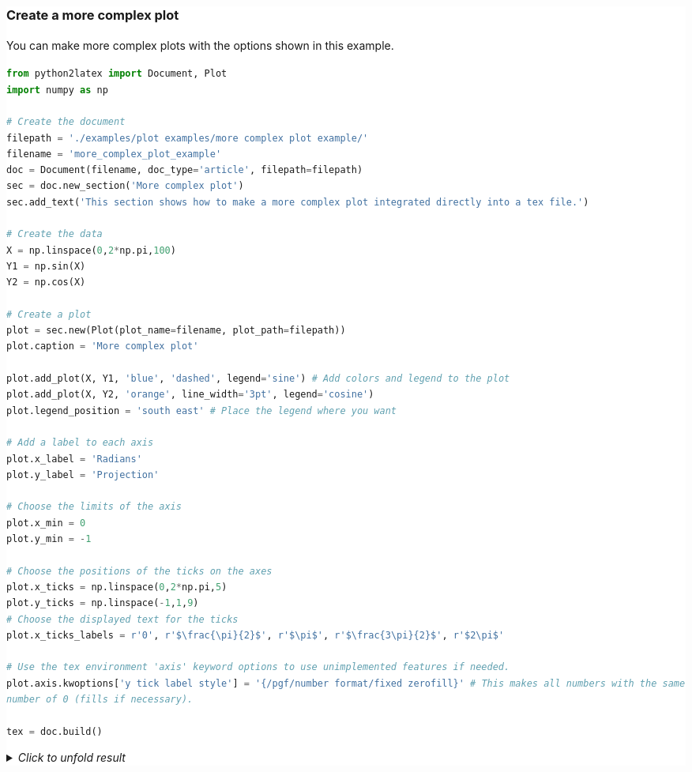 

### Create a more complex plot
You can make more complex plots with the options shown in this example.
```python
from python2latex import Document, Plot
import numpy as np

# Create the document
filepath = './examples/plot examples/more complex plot example/'
filename = 'more_complex_plot_example'
doc = Document(filename, doc_type='article', filepath=filepath)
sec = doc.new_section('More complex plot')
sec.add_text('This section shows how to make a more complex plot integrated directly into a tex file.')

# Create the data
X = np.linspace(0,2*np.pi,100)
Y1 = np.sin(X)
Y2 = np.cos(X)

# Create a plot
plot = sec.new(Plot(plot_name=filename, plot_path=filepath))
plot.caption = 'More complex plot'

plot.add_plot(X, Y1, 'blue', 'dashed', legend='sine') # Add colors and legend to the plot
plot.add_plot(X, Y2, 'orange', line_width='3pt', legend='cosine')
plot.legend_position = 'south east' # Place the legend where you want

# Add a label to each axis
plot.x_label = 'Radians'
plot.y_label = 'Projection'

# Choose the limits of the axis
plot.x_min = 0
plot.y_min = -1

# Choose the positions of the ticks on the axes
plot.x_ticks = np.linspace(0,2*np.pi,5)
plot.y_ticks = np.linspace(-1,1,9)
# Choose the displayed text for the ticks
plot.x_ticks_labels = r'0', r'$\frac{\pi}{2}$', r'$\pi$', r'$\frac{3\pi}{2}$', r'$2\pi$'

# Use the tex environment 'axis' keyword options to use unimplemented features if needed.
plot.axis.kwoptions['y tick label style'] = '{/pgf/number format/fixed zerofill}' # This makes all numbers with the same number of 0 (fills if necessary).

tex = doc.build()
```
<details><summary>
<i> Click to unfold result </i>
</summary></details>
